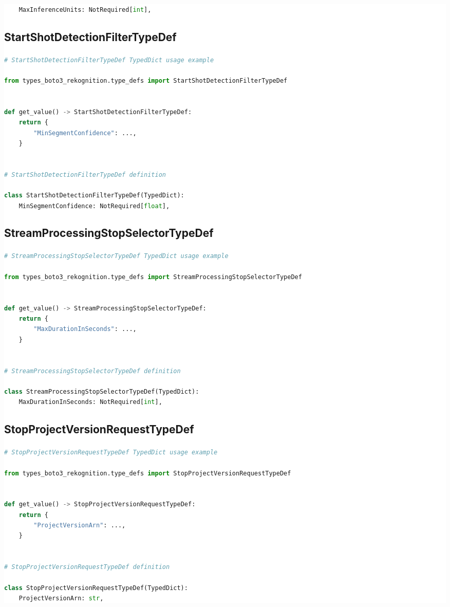 ```python
    MaxInferenceUnits: NotRequired[int],
```


## StartShotDetectionFilterTypeDef

```python
# StartShotDetectionFilterTypeDef TypedDict usage example

from types_boto3_rekognition.type_defs import StartShotDetectionFilterTypeDef


def get_value() -> StartShotDetectionFilterTypeDef:
    return {
        "MinSegmentConfidence": ...,
    }


# StartShotDetectionFilterTypeDef definition

class StartShotDetectionFilterTypeDef(TypedDict):
    MinSegmentConfidence: NotRequired[float],
```


## StreamProcessingStopSelectorTypeDef

```python
# StreamProcessingStopSelectorTypeDef TypedDict usage example

from types_boto3_rekognition.type_defs import StreamProcessingStopSelectorTypeDef


def get_value() -> StreamProcessingStopSelectorTypeDef:
    return {
        "MaxDurationInSeconds": ...,
    }


# StreamProcessingStopSelectorTypeDef definition

class StreamProcessingStopSelectorTypeDef(TypedDict):
    MaxDurationInSeconds: NotRequired[int],
```


## StopProjectVersionRequestTypeDef

```python
# StopProjectVersionRequestTypeDef TypedDict usage example

from types_boto3_rekognition.type_defs import StopProjectVersionRequestTypeDef


def get_value() -> StopProjectVersionRequestTypeDef:
    return {
        "ProjectVersionArn": ...,
    }


# StopProjectVersionRequestTypeDef definition

class StopProjectVersionRequestTypeDef(TypedDict):
    ProjectVersionArn: str,
```